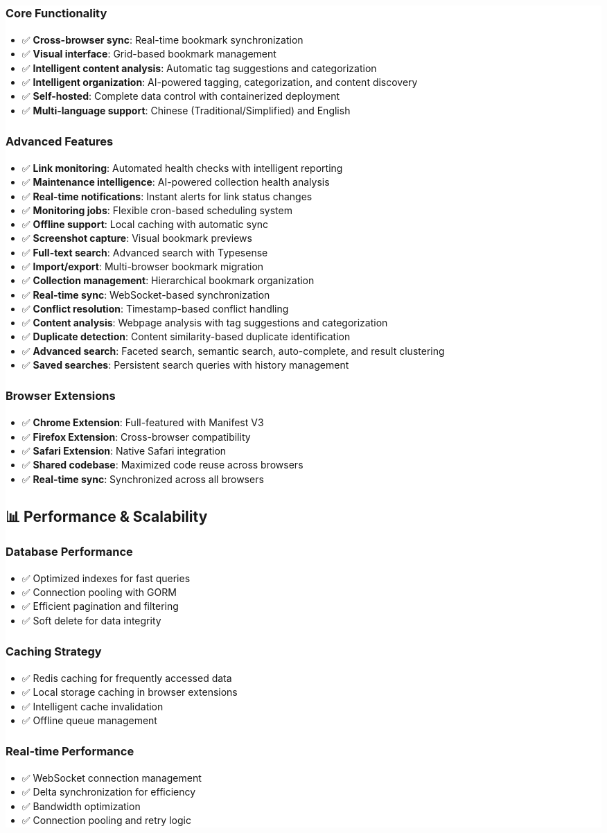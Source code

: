 ### Core Functionality
- ✅ **Cross-browser sync**: Real-time bookmark synchronization
- ✅ **Visual interface**: Grid-based bookmark management
- ✅ **Intelligent content analysis**: Automatic tag suggestions and categorization
- ✅ **Intelligent organization**: AI-powered tagging, categorization, and content discovery
- ✅ **Self-hosted**: Complete data control with containerized deployment
- ✅ **Multi-language support**: Chinese (Traditional/Simplified) and English

### Advanced Features
- ✅ **Link monitoring**: Automated health checks with intelligent reporting
- ✅ **Maintenance intelligence**: AI-powered collection health analysis
- ✅ **Real-time notifications**: Instant alerts for link status changes
- ✅ **Monitoring jobs**: Flexible cron-based scheduling system
- ✅ **Offline support**: Local caching with automatic sync
- ✅ **Screenshot capture**: Visual bookmark previews
- ✅ **Full-text search**: Advanced search with Typesense
- ✅ **Import/export**: Multi-browser bookmark migration
- ✅ **Collection management**: Hierarchical bookmark organization
- ✅ **Real-time sync**: WebSocket-based synchronization
- ✅ **Conflict resolution**: Timestamp-based conflict handling
- ✅ **Content analysis**: Webpage analysis with tag suggestions and categorization
- ✅ **Duplicate detection**: Content similarity-based duplicate identification
- ✅ **Advanced search**: Faceted search, semantic search, auto-complete, and result clustering
- ✅ **Saved searches**: Persistent search queries with history management

### Browser Extensions
- ✅ **Chrome Extension**: Full-featured with Manifest V3
- ✅ **Firefox Extension**: Cross-browser compatibility
- ✅ **Safari Extension**: Native Safari integration
- ✅ **Shared codebase**: Maximized code reuse across browsers
- ✅ **Real-time sync**: Synchronized across all browsers

## 📊 Performance & Scalability

### Database Performance
- ✅ Optimized indexes for fast queries
- ✅ Connection pooling with GORM
- ✅ Efficient pagination and filtering
- ✅ Soft delete for data integrity

### Caching Strategy
- ✅ Redis caching for frequently accessed data
- ✅ Local storage caching in browser extensions
- ✅ Intelligent cache invalidation
- ✅ Offline queue management

### Real-time Performance
- ✅ WebSocket connection management
- ✅ Delta synchronization for efficiency
- ✅ Bandwidth optimization
- ✅ Connection pooling and retry logic
